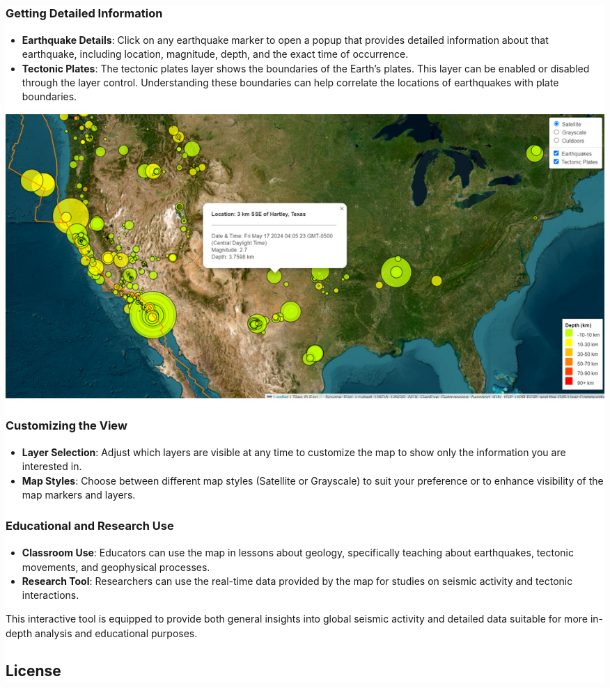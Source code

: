 ### Getting Detailed Information

- **Earthquake Details**: Click on any earthquake marker to open a popup that provides detailed information about that earthquake, including location, magnitude, depth, and the exact time of occurrence.
- **Tectonic Plates**: The tectonic plates layer shows the boundaries of the Earth’s plates. This layer can be enabled or disabled through the layer control. Understanding these boundaries can help correlate the locations of earthquakes with plate boundaries.

![map_2](Images/map_2.png)

### Customizing the View

- **Layer Selection**: Adjust which layers are visible at any time to customize the map to show only the information you are interested in.
- **Map Styles**: Choose between different map styles (Satellite or Grayscale) to suit your preference or to enhance visibility of the map markers and layers.

### Educational and Research Use

- **Classroom Use**: Educators can use the map in lessons about geology, specifically teaching about earthquakes, tectonic movements, and geophysical processes.
- **Research Tool**: Researchers can use the real-time data provided by the map for studies on seismic activity and tectonic interactions.

This interactive tool is equipped to provide both general insights into global seismic activity and detailed data suitable for more in-depth analysis and educational purposes.


## License
